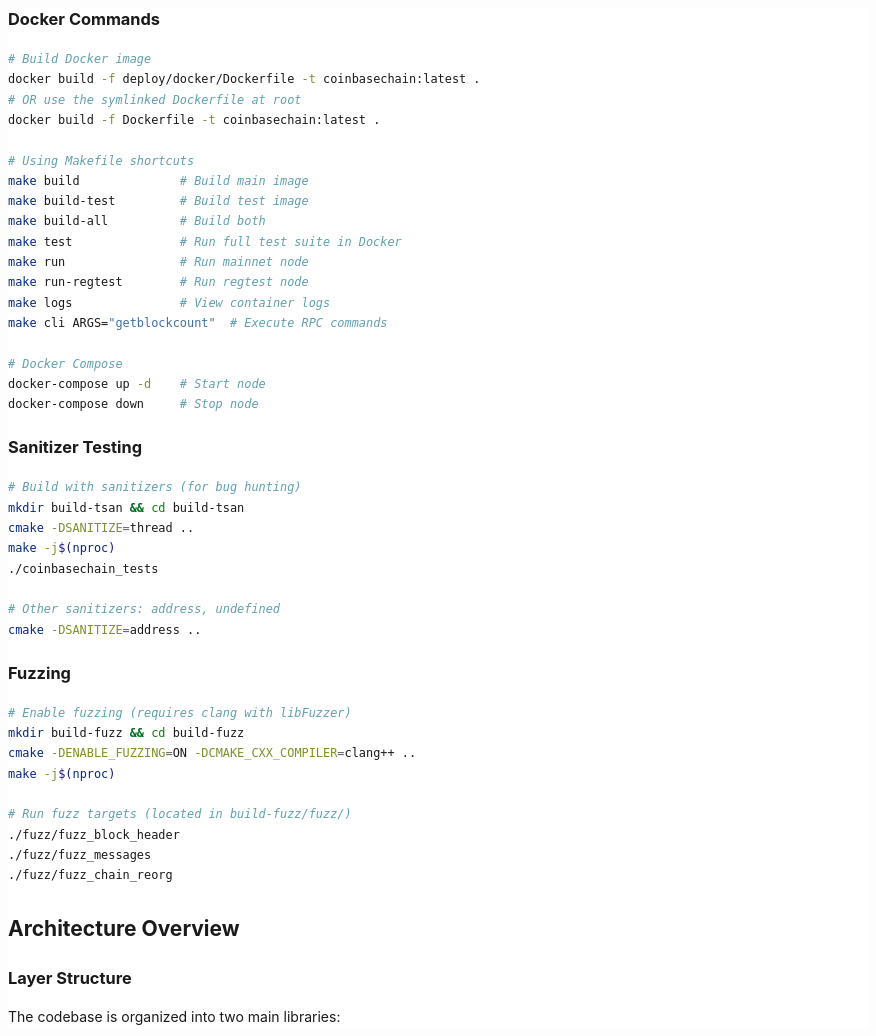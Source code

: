 ### Docker Commands
```bash
# Build Docker image
docker build -f deploy/docker/Dockerfile -t coinbasechain:latest .
# OR use the symlinked Dockerfile at root
docker build -f Dockerfile -t coinbasechain:latest .

# Using Makefile shortcuts
make build              # Build main image
make build-test         # Build test image
make build-all          # Build both
make test               # Run full test suite in Docker
make run                # Run mainnet node
make run-regtest        # Run regtest node
make logs               # View container logs
make cli ARGS="getblockcount"  # Execute RPC commands

# Docker Compose
docker-compose up -d    # Start node
docker-compose down     # Stop node
```

### Sanitizer Testing
```bash
# Build with sanitizers (for bug hunting)
mkdir build-tsan && cd build-tsan
cmake -DSANITIZE=thread ..
make -j$(nproc)
./coinbasechain_tests

# Other sanitizers: address, undefined
cmake -DSANITIZE=address ..
```

### Fuzzing
```bash
# Enable fuzzing (requires clang with libFuzzer)
mkdir build-fuzz && cd build-fuzz
cmake -DENABLE_FUZZING=ON -DCMAKE_CXX_COMPILER=clang++ ..
make -j$(nproc)

# Run fuzz targets (located in build-fuzz/fuzz/)
./fuzz/fuzz_block_header
./fuzz/fuzz_messages
./fuzz/fuzz_chain_reorg
```

## Architecture Overview

### Layer Structure
The codebase is organized into two main libraries:
